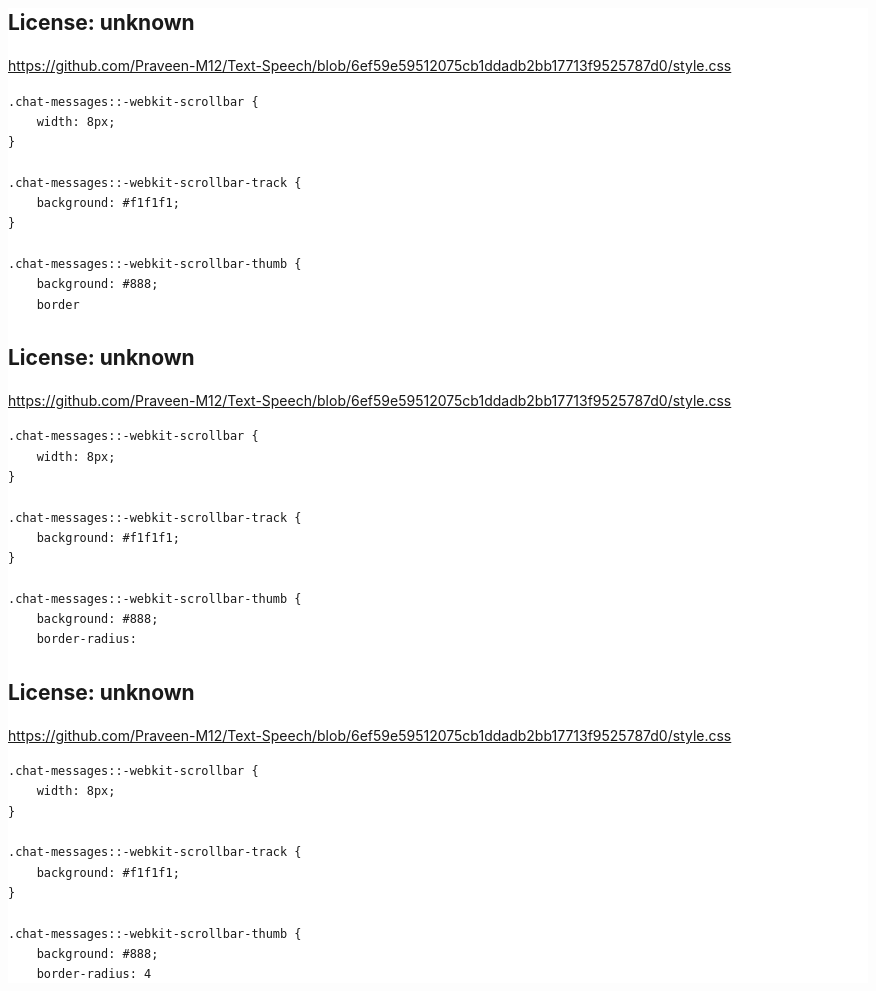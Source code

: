 
## License: unknown
https://github.com/Praveen-M12/Text-Speech/blob/6ef59e59512075cb1ddadb2bb17713f9525787d0/style.css

```
.chat-messages::-webkit-scrollbar {
    width: 8px;
}

.chat-messages::-webkit-scrollbar-track {
    background: #f1f1f1;
}

.chat-messages::-webkit-scrollbar-thumb {
    background: #888;
    border
```


## License: unknown
https://github.com/Praveen-M12/Text-Speech/blob/6ef59e59512075cb1ddadb2bb17713f9525787d0/style.css

```
.chat-messages::-webkit-scrollbar {
    width: 8px;
}

.chat-messages::-webkit-scrollbar-track {
    background: #f1f1f1;
}

.chat-messages::-webkit-scrollbar-thumb {
    background: #888;
    border-radius: 
```


## License: unknown
https://github.com/Praveen-M12/Text-Speech/blob/6ef59e59512075cb1ddadb2bb17713f9525787d0/style.css

```
.chat-messages::-webkit-scrollbar {
    width: 8px;
}

.chat-messages::-webkit-scrollbar-track {
    background: #f1f1f1;
}

.chat-messages::-webkit-scrollbar-thumb {
    background: #888;
    border-radius: 4
```

